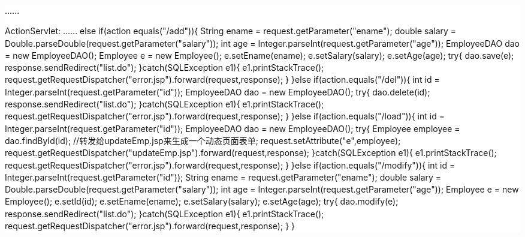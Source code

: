 
......
</html>


ActionServlet:
......
else if(action equals("/add")){
	String ename = request.getParameter("ename");
	double salary = Double.parseDouble(request.getParameter("salary"));
	int age = Integer.parseInt(request.getParameter("age"));
	EmployeeDAO dao = new EmployeeDAO();
	Employee e = new Employee();
	e.setEname(ename);
	e.setSalary(salary);
	e.setAge(age);
	try{
	dao.save(e);
	response.sendRedirect("list.do");
	}catch(SQLException e1){
		e1.printStackTrace();
		request.getRequestDispatcher("error.jsp").forward(request,response);
	}
}else if(action.equals("/del")){
	int id = Integer.parseInt(request.getParameter("id"));
	EmployeeDAO dao = new EmployeeDAO();
	try{
	dao.delete(id);
	response.sendRedirect("list.do");
	}catch(SQLException e1){
		e1.printStackTrace();
		request.getRequestDispatcher("error.jsp").forward(request,response);
	}
}else if(action.equals("/load")){
	int id = Integer.parseInt(request.getParameter("id"));
	EmployeeDAO dao = new EmployeeDAO();
	try{
	Employee employee = dao.findById(id);
	//转发给updateEmp.jsp来生成一个动态页面表单;
	request.setAttribute("e",employee);
	request.getRequestDispatcher("updateEmp.jsp").forward(request,response);
	}catch(SQLException e1){
		e1.printStackTrace();
		request.getRequestDispatcher("error.jsp").forward(request,response);
	}
}else if(action.equals("/modify")){
	int id = Integer.parseInt(request.getParameter("id"));
	String ename = request.getParameter("ename");
	double salary = Double.parseDouble(request.getParameter("salary"));
	int age = Integer.parseInt(request.getParameter("age"));
	Employee e = new Employee();
	e.setId(id);
	e.setEname(ename);
	e.setSalary(salary);
	e.setAge(age);
	try{
	dao.modify(e);
	response.sendRedirect("list.do");
	}catch(SQLException e1){
		e1.printStackTrace();
		request.getRequestDispatcher("error.jsp").forward(request,response);
	}
}
